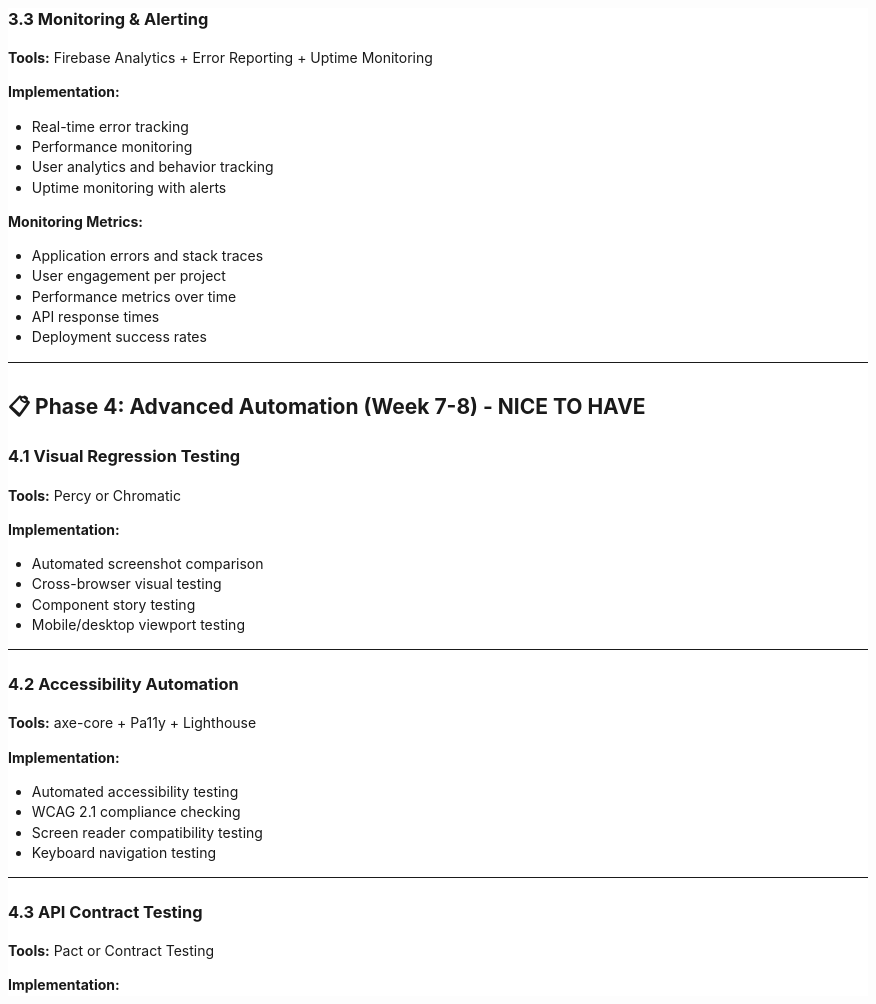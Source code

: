 
### **3.3 Monitoring & Alerting**

**Tools:** Firebase Analytics + Error Reporting + Uptime Monitoring

**Implementation:**

- Real-time error tracking
- Performance monitoring
- User analytics and behavior tracking
- Uptime monitoring with alerts

**Monitoring Metrics:**

- Application errors and stack traces
- User engagement per project
- Performance metrics over time
- API response times
- Deployment success rates

---

## 📋 **Phase 4: Advanced Automation (Week 7-8) - NICE TO HAVE**

### **4.1 Visual Regression Testing**

**Tools:** Percy or Chromatic

**Implementation:**

- Automated screenshot comparison
- Cross-browser visual testing
- Component story testing
- Mobile/desktop viewport testing

---

### **4.2 Accessibility Automation**

**Tools:** axe-core + Pa11y + Lighthouse

**Implementation:**

- Automated accessibility testing
- WCAG 2.1 compliance checking
- Screen reader compatibility testing
- Keyboard navigation testing

---

### **4.3 API Contract Testing**

**Tools:** Pact or Contract Testing

**Implementation:**
